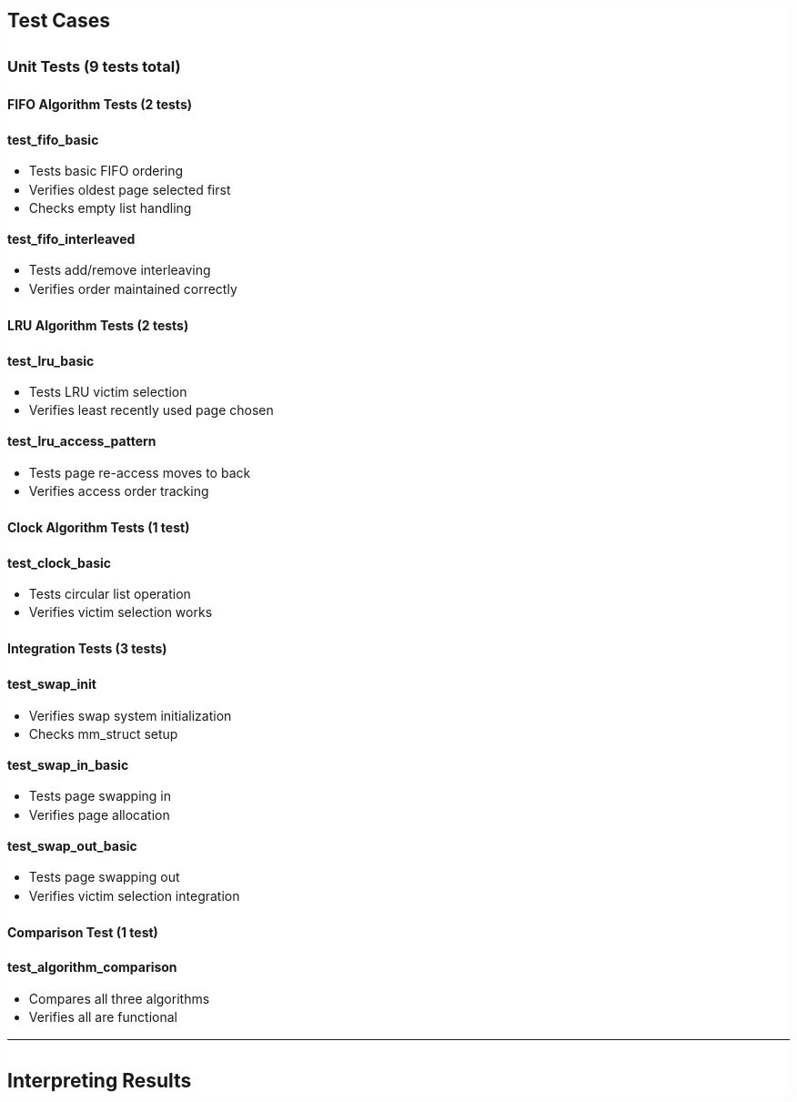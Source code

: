 
## Test Cases

### Unit Tests (9 tests total)

#### FIFO Algorithm Tests (2 tests)

**test_fifo_basic**
- Tests basic FIFO ordering
- Verifies oldest page selected first
- Checks empty list handling

**test_fifo_interleaved**
- Tests add/remove interleaving
- Verifies order maintained correctly

#### LRU Algorithm Tests (2 tests)

**test_lru_basic**
- Tests LRU victim selection
- Verifies least recently used page chosen

**test_lru_access_pattern**
- Tests page re-access moves to back
- Verifies access order tracking

#### Clock Algorithm Tests (1 test)

**test_clock_basic**
- Tests circular list operation
- Verifies victim selection works

#### Integration Tests (3 tests)

**test_swap_init**
- Verifies swap system initialization
- Checks mm_struct setup

**test_swap_in_basic**
- Tests page swapping in
- Verifies page allocation

**test_swap_out_basic**
- Tests page swapping out
- Verifies victim selection integration

#### Comparison Test (1 test)

**test_algorithm_comparison**
- Compares all three algorithms
- Verifies all are functional

---

## Interpreting Results
